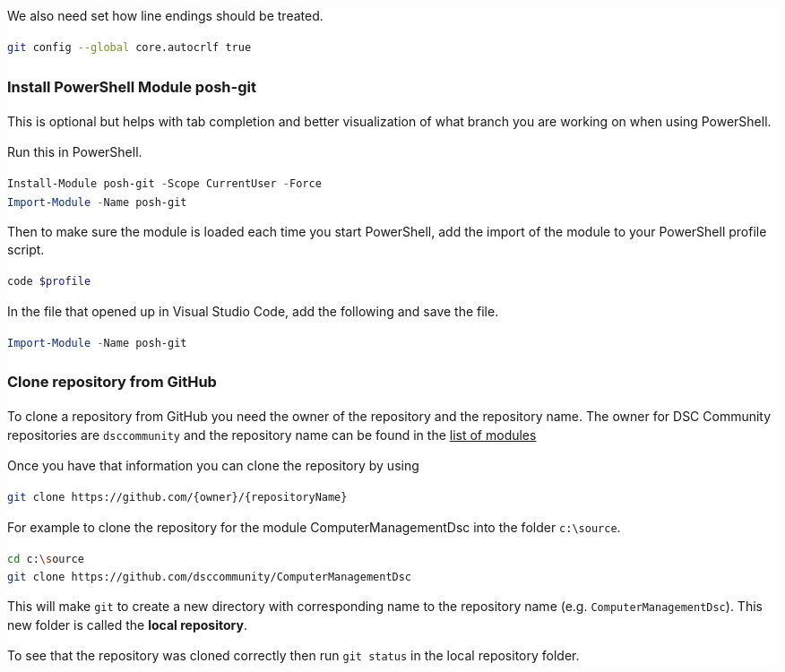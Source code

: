 We also need set how line endings should be treated.

```bash
git config --global core.autocrlf true
```

### Install PowerShell Module posh-git

This is optional but helps with tab completion and better visualization
of what branch you are working on when using PowerShell.

Run this in PowerShell.

```powershell
Install-Module posh-git -Scope CurrentUser -Force
Import-Module -Name posh-git
```

Then to make sure the module is loaded each time you start PowerShell,
add the import of the module to your PowerShell profile script.

```powershell
code $profile
```

In the file that opened up in Visual Studio Code, add the following and
save the file.

```powershell
Import-Module -Name posh-git
```

### Clone repository from GitHub

To clone a repository from GitHub you need the owner of the repository
and the repository name. The owner for DSC Community repositories are
`dsccommunity` and the repository name can be found in the [list of
modules](https://dsccommunity.org/resources/)

Once you have that information you can clone the repository by using

```bash
git clone https://github.com/{owner}/{repositoryName}
```

For example to clone the repository for the module ComputerManagementDsc
into the folder `c:\source`.

```bash
cd c:\source
git clone https://github.com/dsccommunity/ComputerManagementDsc
```

This will make `git` to create a new directory with corresponding name
to the repository name (e.g. `ComputerManagementDsc`). This new folder
is called the **local repository**.

To see that the repository was cloned correctly then run `git status` in
the local repository folder.
